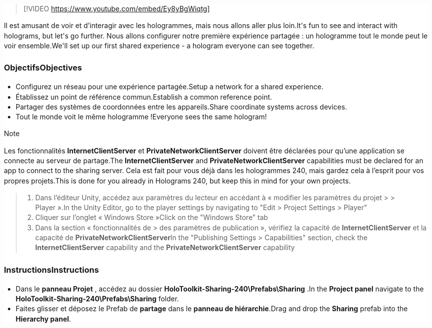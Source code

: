 >[!VIDEO https://www.youtube.com/embed/Ey8yBgWiqtg]

<span data-ttu-id="4ac8f-216">Il est amusant de voir et d’interagir avec les hologrammes, mais nous allons aller plus loin.</span><span class="sxs-lookup"><span data-stu-id="4ac8f-216">It's fun to see and interact with holograms, but let's go further.</span></span> <span data-ttu-id="4ac8f-217">Nous allons configurer notre première expérience partagée : un hologramme tout le monde peut le voir ensemble.</span><span class="sxs-lookup"><span data-stu-id="4ac8f-217">We'll set up our first shared experience - a hologram everyone can see together.</span></span>

### <a name="objectives"></a><span data-ttu-id="4ac8f-218">Objectifs</span><span class="sxs-lookup"><span data-stu-id="4ac8f-218">Objectives</span></span>

* <span data-ttu-id="4ac8f-219">Configurez un réseau pour une expérience partagée.</span><span class="sxs-lookup"><span data-stu-id="4ac8f-219">Setup a network for a shared experience.</span></span>
* <span data-ttu-id="4ac8f-220">Établissez un point de référence commun.</span><span class="sxs-lookup"><span data-stu-id="4ac8f-220">Establish a common reference point.</span></span>
* <span data-ttu-id="4ac8f-221">Partager des systèmes de coordonnées entre les appareils.</span><span class="sxs-lookup"><span data-stu-id="4ac8f-221">Share coordinate systems across devices.</span></span>
* <span data-ttu-id="4ac8f-222">Tout le monde voit le même hologramme !</span><span class="sxs-lookup"><span data-stu-id="4ac8f-222">Everyone sees the same hologram!</span></span>

>[!NOTE]
><span data-ttu-id="4ac8f-223">Les fonctionnalités **InternetClientServer** et **PrivateNetworkClientServer** doivent être déclarées pour qu’une application se connecte au serveur de partage.</span><span class="sxs-lookup"><span data-stu-id="4ac8f-223">The **InternetClientServer** and **PrivateNetworkClientServer** capabilities must be declared for an app to connect to the sharing server.</span></span> <span data-ttu-id="4ac8f-224">Cela est fait pour vous déjà dans les hologrammes 240, mais gardez cela à l’esprit pour vos propres projets.</span><span class="sxs-lookup"><span data-stu-id="4ac8f-224">This is done for you already in Holograms 240, but keep this in mind for your own projects.</span></span>

>1. <span data-ttu-id="4ac8f-225">Dans l’éditeur Unity, accédez aux paramètres du lecteur en accédant à « modifier les paramètres du projet > > Player ».</span><span class="sxs-lookup"><span data-stu-id="4ac8f-225">In the Unity Editor, go to the player settings by navigating to "Edit > Project Settings > Player"</span></span>
>2. <span data-ttu-id="4ac8f-226">Cliquer sur l’onglet « Windows Store »</span><span class="sxs-lookup"><span data-stu-id="4ac8f-226">Click on the "Windows Store" tab</span></span>
>3. <span data-ttu-id="4ac8f-227">Dans la section « fonctionnalités de > des paramètres de publication », vérifiez la capacité de **InternetClientServer** et la capacité de **PrivateNetworkClientServer**</span><span class="sxs-lookup"><span data-stu-id="4ac8f-227">In the "Publishing Settings > Capabilities" section, check the **InternetClientServer** capability and the **PrivateNetworkClientServer** capability</span></span>

### <a name="instructions"></a><span data-ttu-id="4ac8f-228">Instructions</span><span class="sxs-lookup"><span data-stu-id="4ac8f-228">Instructions</span></span>

* <span data-ttu-id="4ac8f-229">Dans le **panneau Projet** , accédez au dossier **HoloToolkit-Sharing-240\Prefabs\Sharing** .</span><span class="sxs-lookup"><span data-stu-id="4ac8f-229">In the **Project panel** navigate to the **HoloToolkit-Sharing-240\Prefabs\Sharing** folder.</span></span>
* <span data-ttu-id="4ac8f-230">Faites glisser et déposez le Prefab de **partage** dans le **panneau de hiérarchie**.</span><span class="sxs-lookup"><span data-stu-id="4ac8f-230">Drag and drop the **Sharing** prefab into the **Hierarchy panel**.</span></span>
